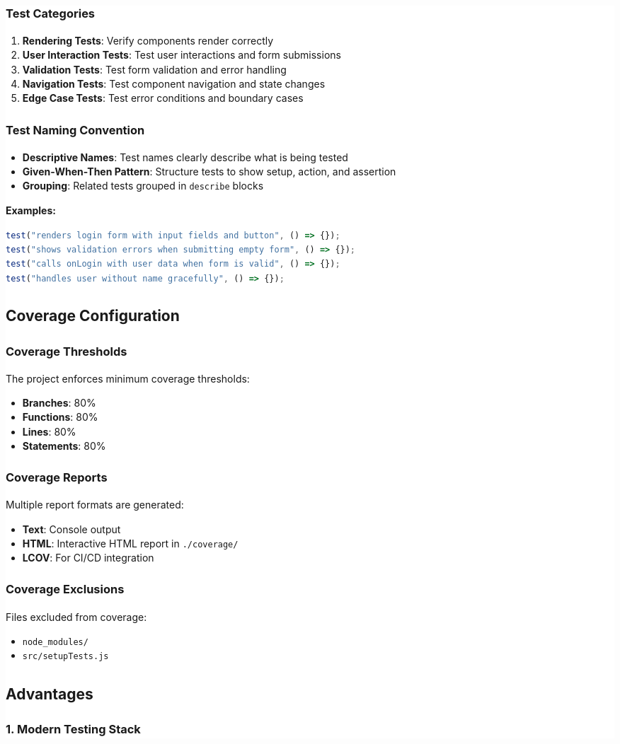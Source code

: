 ### Test Categories

1. **Rendering Tests**: Verify components render correctly
2. **User Interaction Tests**: Test user interactions and form submissions
3. **Validation Tests**: Test form validation and error handling
4. **Navigation Tests**: Test component navigation and state changes
5. **Edge Case Tests**: Test error conditions and boundary cases

### Test Naming Convention

- **Descriptive Names**: Test names clearly describe what is being tested
- **Given-When-Then Pattern**: Structure tests to show setup, action, and assertion
- **Grouping**: Related tests grouped in `describe` blocks

**Examples:**

```javascript
test("renders login form with input fields and button", () => {});
test("shows validation errors when submitting empty form", () => {});
test("calls onLogin with user data when form is valid", () => {});
test("handles user without name gracefully", () => {});
```

## Coverage Configuration

### Coverage Thresholds

The project enforces minimum coverage thresholds:

- **Branches**: 80%
- **Functions**: 80%
- **Lines**: 80%
- **Statements**: 80%

### Coverage Reports

Multiple report formats are generated:

- **Text**: Console output
- **HTML**: Interactive HTML report in `./coverage/`
- **LCOV**: For CI/CD integration

### Coverage Exclusions

Files excluded from coverage:

- `node_modules/`
- `src/setupTests.js`

## Advantages

### 1. **Modern Testing Stack**
